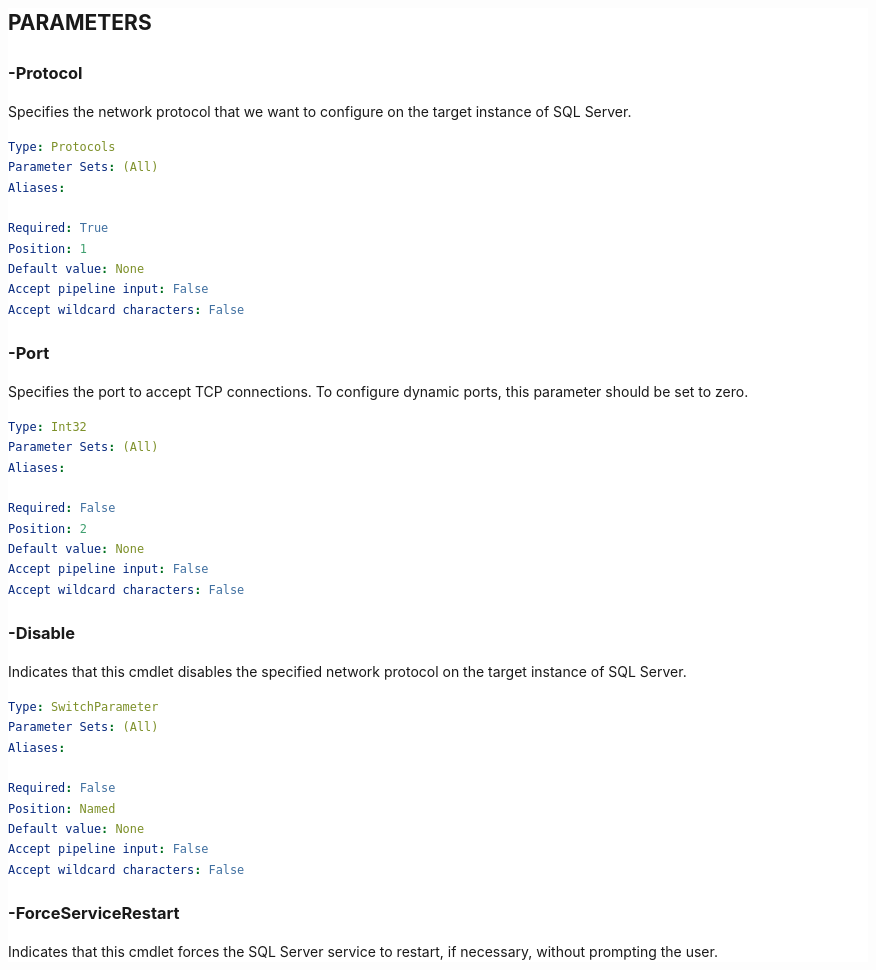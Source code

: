 ## PARAMETERS

### -Protocol
Specifies the network protocol that we want to configure on the target instance of SQL Server.

```yaml
Type: Protocols
Parameter Sets: (All)
Aliases: 

Required: True
Position: 1
Default value: None
Accept pipeline input: False
Accept wildcard characters: False
```

### -Port
Specifies the port to accept TCP connections.
To configure dynamic ports, this parameter should be set to zero.

```yaml
Type: Int32
Parameter Sets: (All)
Aliases: 

Required: False
Position: 2
Default value: None
Accept pipeline input: False
Accept wildcard characters: False
```

### -Disable
Indicates that this cmdlet disables the specified network protocol on the target instance of SQL Server.

```yaml
Type: SwitchParameter
Parameter Sets: (All)
Aliases: 

Required: False
Position: Named
Default value: None
Accept pipeline input: False
Accept wildcard characters: False
```

### -ForceServiceRestart
Indicates that this cmdlet forces the SQL Server service to restart, if necessary, without prompting the user.
